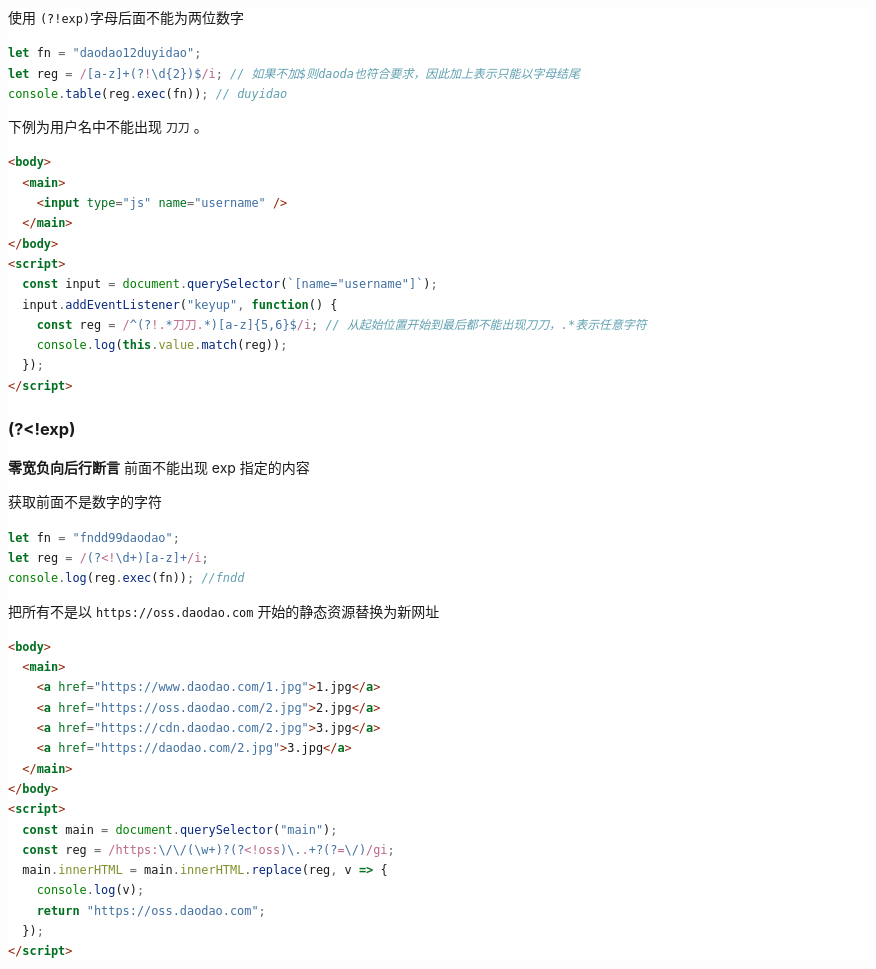 使用 `(?!exp)`字母后面不能为两位数字

```js
let fn = "daodao12duyidao";
let reg = /[a-z]+(?!\d{2})$/i; // 如果不加$则daoda也符合要求，因此加上表示只能以字母结尾
console.table(reg.exec(fn)); // duyidao
```

下例为用户名中不能出现 `刀刀` 。

```html
<body>
  <main>
    <input type="js" name="username" />
  </main>
</body>
<script>
  const input = document.querySelector(`[name="username"]`);
  input.addEventListener("keyup", function() {
    const reg = /^(?!.*刀刀.*)[a-z]{5,6}$/i; // 从起始位置开始到最后都不能出现刀刀，.*表示任意字符
    console.log(this.value.match(reg));
  });
</script>
```

### (?<!exp)

**零宽负向后行断言** 前面不能出现 exp 指定的内容

获取前面不是数字的字符

```js
let fn = "fndd99daodao";
let reg = /(?<!\d+)[a-z]+/i;
console.log(reg.exec(fn)); //fndd
```

把所有不是以 `https://oss.daodao.com` 开始的静态资源替换为新网址

```html
<body>
  <main>
    <a href="https://www.daodao.com/1.jpg">1.jpg</a>
    <a href="https://oss.daodao.com/2.jpg">2.jpg</a>
    <a href="https://cdn.daodao.com/2.jpg">3.jpg</a>
    <a href="https://daodao.com/2.jpg">3.jpg</a>
  </main>
</body>
<script>
  const main = document.querySelector("main");
  const reg = /https:\/\/(\w+)?(?<!oss)\..+?(?=\/)/gi;
  main.innerHTML = main.innerHTML.replace(reg, v => {
    console.log(v);
    return "https://oss.daodao.com";
  });
</script>
```